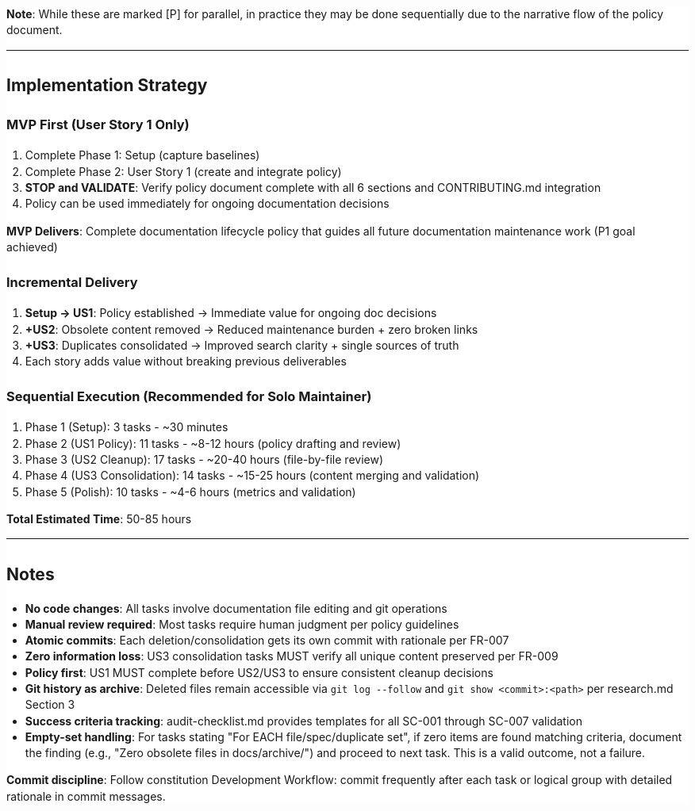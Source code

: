 **Note**: While these are marked [P] for parallel, in practice they may be done sequentially due to the narrative flow of the policy document.

---

## Implementation Strategy

### MVP First (User Story 1 Only)

1. Complete Phase 1: Setup (capture baselines)
2. Complete Phase 2: User Story 1 (create and integrate policy)
3. **STOP and VALIDATE**: Verify policy document complete with all 6 sections and CONTRIBUTING.md integration
4. Policy can be used immediately for ongoing documentation decisions

**MVP Delivers**: Complete documentation lifecycle policy that guides all future documentation maintenance work (P1 goal achieved)

### Incremental Delivery

1. **Setup → US1**: Policy established → Immediate value for ongoing doc decisions
2. **+US2**: Obsolete content removed → Reduced maintenance burden + zero broken links
3. **+US3**: Duplicates consolidated → Improved search clarity + single sources of truth
4. Each story adds value without breaking previous deliverables

### Sequential Execution (Recommended for Solo Maintainer)

1. Phase 1 (Setup): 3 tasks - ~30 minutes
2. Phase 2 (US1 Policy): 11 tasks - ~8-12 hours (policy drafting and review)
3. Phase 3 (US2 Cleanup): 17 tasks - ~20-40 hours (file-by-file review)
4. Phase 4 (US3 Consolidation): 14 tasks - ~15-25 hours (content merging and validation)
5. Phase 5 (Polish): 10 tasks - ~4-6 hours (metrics and validation)

**Total Estimated Time**: 50-85 hours

---

## Notes

- **No code changes**: All tasks involve documentation file editing and git operations
- **Manual review required**: Most tasks require human judgment per policy guidelines
- **Atomic commits**: Each deletion/consolidation gets its own commit with rationale per FR-007
- **Zero information loss**: US3 consolidation tasks MUST verify all unique content preserved per FR-009
- **Policy first**: US1 MUST complete before US2/US3 to ensure consistent cleanup decisions
- **Git history as archive**: Deleted files remain accessible via `git log --follow` and `git show <commit>:<path>` per research.md Section 3
- **Success criteria tracking**: audit-checklist.md provides templates for all SC-001 through SC-007 validation
- **Empty-set handling**: For tasks stating "For EACH file/spec/duplicate set", if zero items are found matching criteria, document the finding (e.g., "Zero obsolete files in docs/archive/") and proceed to next task. This is a valid outcome, not a failure.

**Commit discipline**: Follow constitution Development Workflow: commit frequently after each task or logical group with detailed rationale in commit messages.

